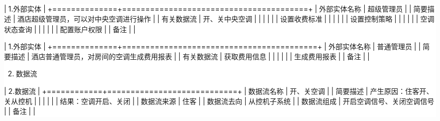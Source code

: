 ### 

| 1.外部实体   |
+==============+========================================+
| 外部实体名称 | 超级管理员                             |
| 简要描述     | 酒店超级管理员，可以对中央空调进行操作 |
| 有关数据流   | 开、关中央空调                         |
|              |                                        |
|              | 设置收费标准                           |
|              |                                        |
|              | 设置控制策略                           |
|              |                                        |
|              | 空调状态查询                           |
|              |                                        |
|              | 配置账户权限                           |
| 备注         |                                        |

| 1.外部实体   |
+==============+==========================================+
| 外部实体名称 | 普通管理员                               |
| 简要描述     | 酒店普通管理员，对房间的空调生成费用报表 |
| 有关数据流   | 获取费用信息                             |
|              |                                          |
|              | 生成费用报表                             |
| 备注         |                                          |

2.  数据流

| 2.数据流   |
+============+============================+
| 数据流名称 | 开、关空调                 |
| 简要描述   | 产生原因：住客开、关从控机 |
|            |                            |
|            | 结果：空调开启、关闭       |
| 数据流来源 | 住客                       |
| 数据流去向 | 从控机子系统               |
| 数据流组成 | 开启空调信号、关闭空调信号 |
| 备注       |                            |
